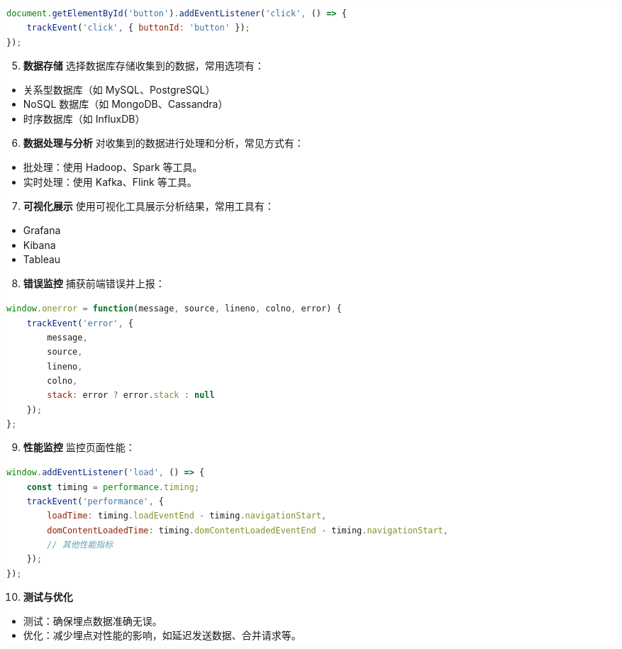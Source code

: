 ```js
document.getElementById('button').addEventListener('click', () => {
    trackEvent('click', { buttonId: 'button' });
});
```


5. **数据存储**
选择数据库存储收集到的数据，常用选项有：
- 关系型数据库（如 MySQL、PostgreSQL）
- NoSQL 数据库（如 MongoDB、Cassandra）
- 时序数据库（如 InfluxDB）


6. **数据处理与分析**
对收集到的数据进行处理和分析，常见方式有：
- 批处理：使用 Hadoop、Spark 等工具。
- 实时处理：使用 Kafka、Flink 等工具。



7. **可视化展示**
使用可视化工具展示分析结果，常用工具有：
- Grafana
- Kibana
- Tableau

8. **错误监控**
捕获前端错误并上报：
```js
window.onerror = function(message, source, lineno, colno, error) {
    trackEvent('error', {
        message,
        source,
        lineno,
        colno,
        stack: error ? error.stack : null
    });
};
```

9. **性能监控**
监控页面性能：
```js
window.addEventListener('load', () => {
    const timing = performance.timing;
    trackEvent('performance', {
        loadTime: timing.loadEventEnd - timing.navigationStart,
        domContentLoadedTime: timing.domContentLoadedEventEnd - timing.navigationStart,
        // 其他性能指标
    });
});
```

10. **测试与优化**
- 测试：确保埋点数据准确无误。
- 优化：减少埋点对性能的影响，如延迟发送数据、合并请求等。
